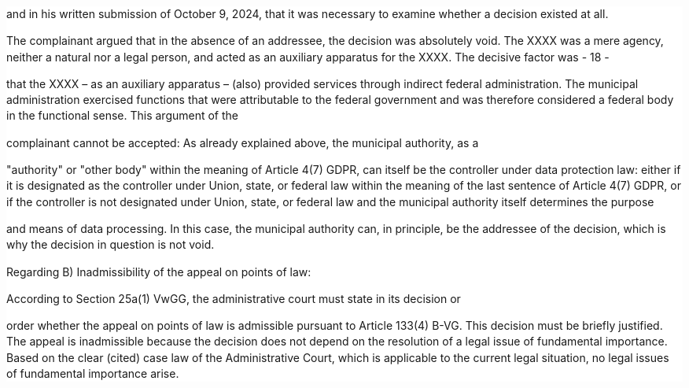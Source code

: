 and in his written submission of October 9, 2024, that it was necessary to examine whether a decision existed at all.

The complainant argued that in the absence of an addressee, the decision was absolutely void. The XXXX was a mere agency, neither a natural nor a legal person, and acted as an auxiliary apparatus for the XXXX. The decisive factor was - 18 -

that the XXXX – as an auxiliary apparatus – (also) provided services through indirect federal administration. The municipal administration exercised functions that were attributable to the federal government and was therefore considered a federal body in the functional sense. This argument of the

complainant cannot be accepted: As already explained above, the municipal authority, as a

"authority" or "other body" within the meaning of Article 4(7) GDPR, can itself be the controller under data protection law: either if it is designated as the controller under Union, state, or federal law within the meaning of the last sentence of Article 4(7) GDPR, or if the controller is not designated under Union, state, or federal law and the municipal authority itself determines the purpose

and means of data processing. In this case, the municipal authority can, in principle, be the addressee of the decision, which is why the decision in question is not void.

Regarding B) Inadmissibility of the appeal on points of law:

According to Section 25a(1) VwGG, the administrative court must state in its decision or

order whether the appeal on points of law is admissible pursuant to Article 133(4) B-VG. This decision must be briefly justified. The appeal is inadmissible because the decision does not depend on the resolution of a legal issue of fundamental importance. Based on the clear (cited) case law of the Administrative Court, which is applicable to the current legal situation, no legal issues of fundamental importance arise.
